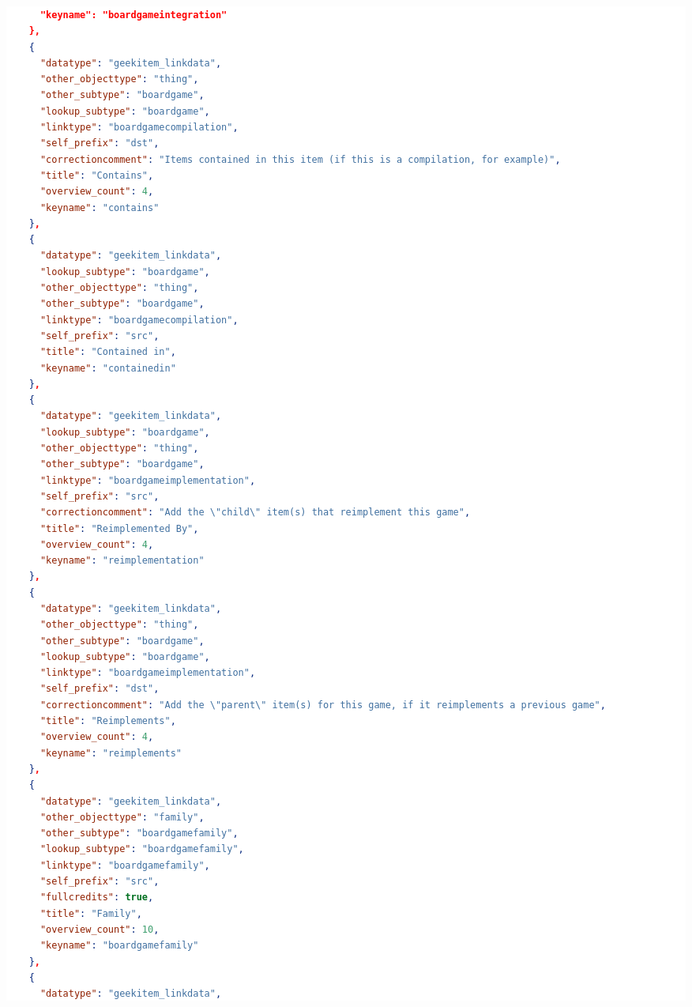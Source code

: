 ```json
      "keyname": "boardgameintegration"
    },
    {
      "datatype": "geekitem_linkdata",
      "other_objecttype": "thing",
      "other_subtype": "boardgame",
      "lookup_subtype": "boardgame",
      "linktype": "boardgamecompilation",
      "self_prefix": "dst",
      "correctioncomment": "Items contained in this item (if this is a compilation, for example)",
      "title": "Contains",
      "overview_count": 4,
      "keyname": "contains"
    },
    {
      "datatype": "geekitem_linkdata",
      "lookup_subtype": "boardgame",
      "other_objecttype": "thing",
      "other_subtype": "boardgame",
      "linktype": "boardgamecompilation",
      "self_prefix": "src",
      "title": "Contained in",
      "keyname": "containedin"
    },
    {
      "datatype": "geekitem_linkdata",
      "lookup_subtype": "boardgame",
      "other_objecttype": "thing",
      "other_subtype": "boardgame",
      "linktype": "boardgameimplementation",
      "self_prefix": "src",
      "correctioncomment": "Add the \"child\" item(s) that reimplement this game",
      "title": "Reimplemented By",
      "overview_count": 4,
      "keyname": "reimplementation"
    },
    {
      "datatype": "geekitem_linkdata",
      "other_objecttype": "thing",
      "other_subtype": "boardgame",
      "lookup_subtype": "boardgame",
      "linktype": "boardgameimplementation",
      "self_prefix": "dst",
      "correctioncomment": "Add the \"parent\" item(s) for this game, if it reimplements a previous game",
      "title": "Reimplements",
      "overview_count": 4,
      "keyname": "reimplements"
    },
    {
      "datatype": "geekitem_linkdata",
      "other_objecttype": "family",
      "other_subtype": "boardgamefamily",
      "lookup_subtype": "boardgamefamily",
      "linktype": "boardgamefamily",
      "self_prefix": "src",
      "fullcredits": true,
      "title": "Family",
      "overview_count": 10,
      "keyname": "boardgamefamily"
    },
    {
      "datatype": "geekitem_linkdata",
```